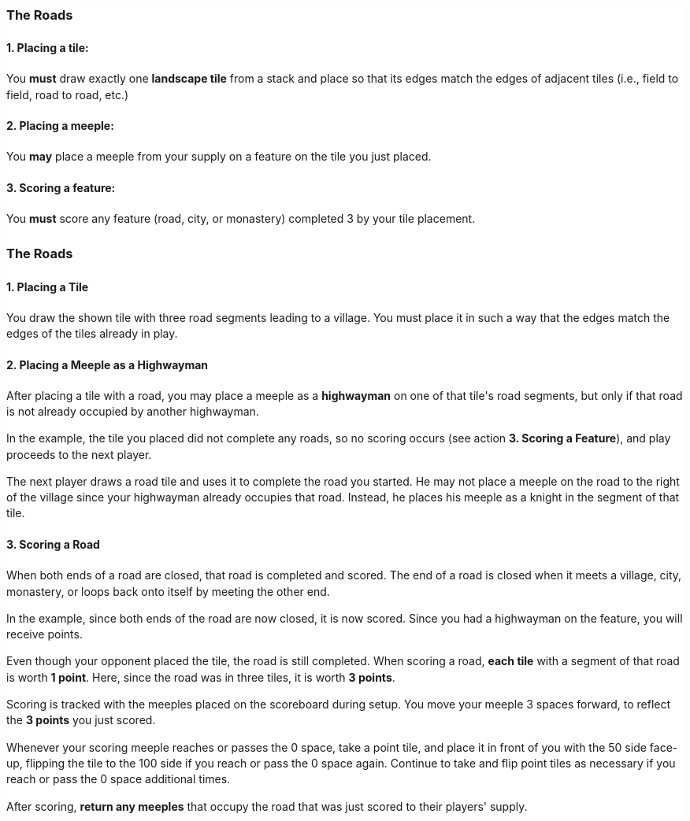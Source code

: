 ### The Roads

#### 1. Placing a tile:

You **must** draw exactly one **landscape tile** from a stack and place so that its edges match the edges of adjacent tiles (i.e., field to field, road to road, etc.)

#### 2. Placing a meeple:

You **may** place a meeple from your supply on a feature on the tile you just placed.

#### 3. Scoring a feature:

You **must** score any feature (road, city, or monastery) completed 3 by your tile placement.

### The Roads

#### 1. Placing a Tile

You draw the shown tile with three road segments leading to a village. You must place it in such a way that the edges match the edges of the tiles already in play.

#### 2. Placing a Meeple as a Highwayman

After placing a tile with a road, you may place a meeple as a **highwayman** on one of that tile's road segments, but only if that road is not already occupied by another highwayman.

In the example, the tile you placed did not complete any roads, so no scoring occurs (see action **3. Scoring a Feature**), and play proceeds to the next player.

The next player draws a road tile and uses it to complete the road you started. He may not place a meeple on the road to the right of the village since your highwayman already occupies that road. Instead, he places his meeple as a knight in the segment of that tile.

#### 3. Scoring a Road

When both ends of a road are closed, that road is completed and scored. The end of a road is closed when it meets a village, city, monastery, or loops back onto itself by meeting the other end.

In the example, since both ends of the road are now closed, it is now scored. Since you had a highwayman on the feature, you will receive points.

Even though your opponent placed the tile, the road is still completed. When scoring a road, **each tile** with a segment of that road is worth **1 point**. Here, since the road was in three tiles, it is worth **3 points**.

Scoring is tracked with the meeples placed on the scoreboard during setup. You move your meeple 3 spaces forward, to reflect the **3 points** you just scored.

Whenever your scoring meeple reaches or passes the 0 space, take a point tile, and place it in front of you with the 50 side face-up, flipping the tile to the 100 side if you reach or pass the 0 space again. Continue to take and flip point tiles as necessary if you reach or pass the 0 space additional times.

After scoring, **return any meeples** that occupy the road that was just scored to their players' supply.
